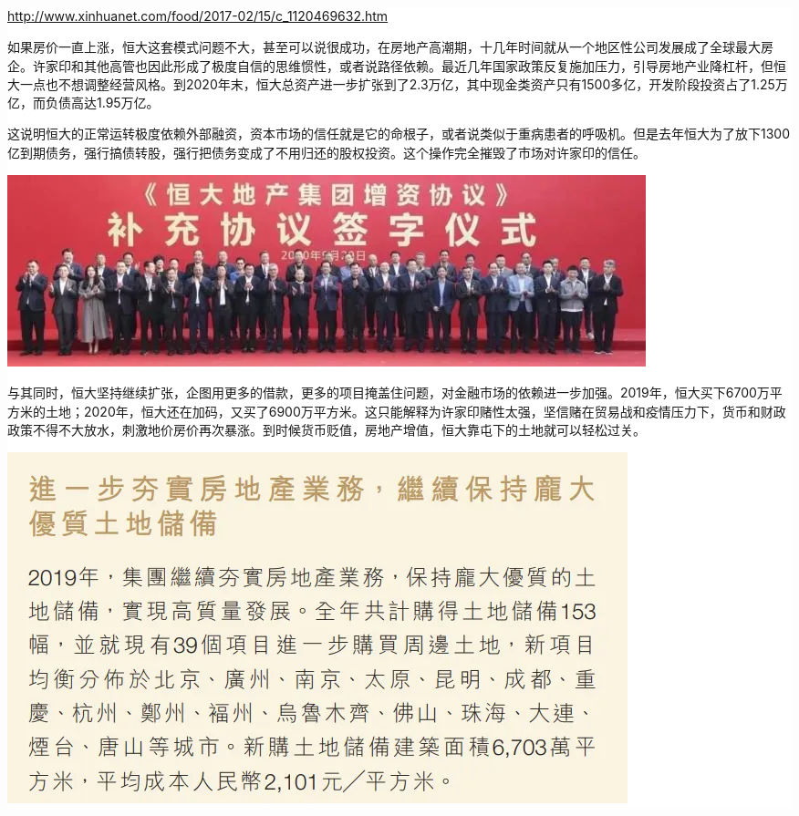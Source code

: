 <http://www.xinhuanet.com/food/2017-02/15/c_1120469632.htm>

如果房价一直上涨，恒大这套模式问题不大，甚至可以说很成功，在房地产高潮期，十几年时间就从一个地区性公司发展成了全球最大房企。许家印和其他高管也因此形成了极度自信的思维惯性，或者说路径依赖。最近几年国家政策反复施加压力，引导房地产业降杠杆，但恒大一点也不想调整经营风格。到2020年末，恒大总资产进一步扩张到了2.3万亿，其中现金类资产只有1500多亿，开发阶段投资占了1.25万亿，而负债高达1.95万亿。

这说明恒大的正常运转极度依赖外部融资，资本市场的信任就是它的命根子，或者说类似于重病患者的呼吸机。但是去年恒大为了放下1300亿到期债务，强行搞债转股，强行把债务变成了不用归还的股权投资。这个操作完全摧毁了市场对许家印的信任。

![](/images/btnews/btnews/0301_0400/0329/image12.webp)

与其同时，恒大坚持继续扩张，企图用更多的借款，更多的项目掩盖住问题，对金融市场的依赖进一步加强。2019年，恒大买下6700万平方米的土地；2020年，恒大还在加码，又买了6900万平方米。这只能解释为许家印赌性太强，坚信赌在贸易战和疫情压力下，货币和财政政策不得不大放水，刺激地价房价再次暴涨。到时候货币贬值，房地产增值，恒大靠屯下的土地就可以轻松过关。

![](/images/btnews/btnews/0301_0400/0329/image13.webp)
